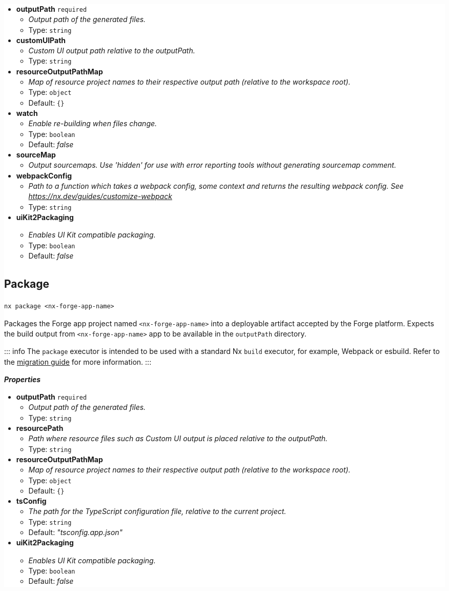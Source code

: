 - <b id="#/properties/outputPath">outputPath</b> `required`
  - _Output path of the generated files._
  - Type: `string`
- <b id="#/properties/customUIPath">customUIPath</b>
  - _Custom UI output path relative to the outputPath._
  - Type: `string`
- <b id="#/properties/resourceOutputPathMap">resourceOutputPathMap</b>
  - _Map of resource project names to their respective output path (relative to the workspace root)._
  - Type: `object`
  - Default: `{}`
- <b id="#/properties/watch">watch</b>
  - _Enable re-building when files change._
  - Type: `boolean`
  - Default: _false_
- <b id="#/properties/sourceMap">sourceMap</b>
  - _Output sourcemaps. Use 'hidden' for use with error reporting tools without generating sourcemap comment._
- <b id="#/properties/webpackConfig">webpackConfig</b>
  - _Path to a function which takes a webpack config, some context and returns the resulting webpack config. See https://nx.dev/guides/customize-webpack_
  - Type: `string`
- <b id="#/properties/uiKit2Packaging">uiKit2Packaging</b> <Badge type="warning" text="Experimental" />
  - _Enables UI Kit compatible packaging._
  - Type: `boolean`
  - Default: _false_

## Package

```shell
nx package <nx-forge-app-name>
```

Packages the Forge app project named `<nx-forge-app-name>` into a deployable artifact accepted by the Forge platform. Expects the build output from `<nx-forge-app-name>` app to be available in the `outputPath` directory.

::: info
The `package` executor is intended to be used with a standard Nx `build` executor, for example, Webpack or esbuild. Refer to the [migration guide](../guides/migrating-to-package-executor) for more information.
:::

**_Properties_**

 - <b id="#/properties/outputPath">outputPath</b> `required`
	 - _Output path of the generated files._
	 - Type: `string`
 - <b id="#/properties/resourcePath">resourcePath</b>
	 - _Path where resource files such as Custom UI output is placed relative to the outputPath._
	 - Type: `string`
 - <b id="#/properties/resourceOutputPathMap">resourceOutputPathMap</b>
   - _Map of resource project names to their respective output path (relative to the workspace root)._
   - Type: `object`
   - Default: `{}`
- <b id="#/properties/tsConfig">tsConfig</b>
  - _The path for the TypeScript configuration file, relative to the current project._
  - Type: `string`
  - Default: _"tsconfig.app.json"_
- <b id="#/properties/uiKit2Packaging">uiKit2Packaging</b> <Badge type="warning" text="Experimental" />
  - _Enables UI Kit compatible packaging._
  - Type: `boolean`
  - Default: _false_
